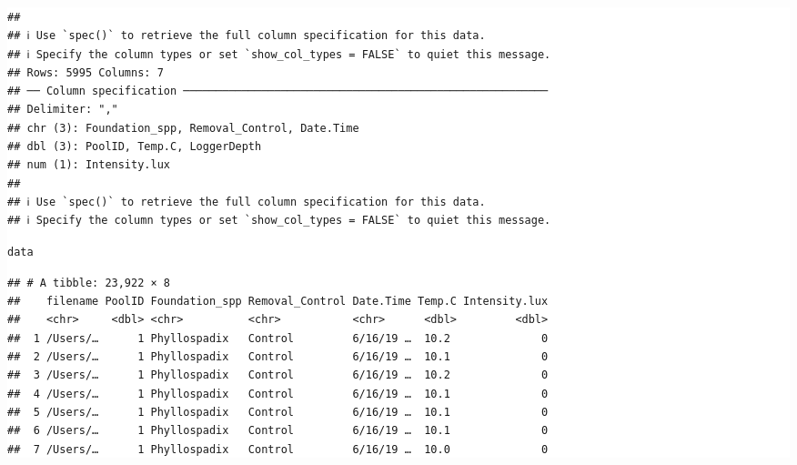     ## 
    ## ℹ Use `spec()` to retrieve the full column specification for this data.
    ## ℹ Specify the column types or set `show_col_types = FALSE` to quiet this message.
    ## Rows: 5995 Columns: 7
    ## ── Column specification ────────────────────────────────────────────────────────
    ## Delimiter: ","
    ## chr (3): Foundation_spp, Removal_Control, Date.Time
    ## dbl (3): PoolID, Temp.C, LoggerDepth
    ## num (1): Intensity.lux
    ## 
    ## ℹ Use `spec()` to retrieve the full column specification for this data.
    ## ℹ Specify the column types or set `show_col_types = FALSE` to quiet this message.

``` r
data
```

    ## # A tibble: 23,922 × 8
    ##    filename PoolID Foundation_spp Removal_Control Date.Time Temp.C Intensity.lux
    ##    <chr>     <dbl> <chr>          <chr>           <chr>      <dbl>         <dbl>
    ##  1 /Users/…      1 Phyllospadix   Control         6/16/19 …  10.2              0
    ##  2 /Users/…      1 Phyllospadix   Control         6/16/19 …  10.1              0
    ##  3 /Users/…      1 Phyllospadix   Control         6/16/19 …  10.2              0
    ##  4 /Users/…      1 Phyllospadix   Control         6/16/19 …  10.1              0
    ##  5 /Users/…      1 Phyllospadix   Control         6/16/19 …  10.1              0
    ##  6 /Users/…      1 Phyllospadix   Control         6/16/19 …  10.1              0
    ##  7 /Users/…      1 Phyllospadix   Control         6/16/19 …  10.0              0
